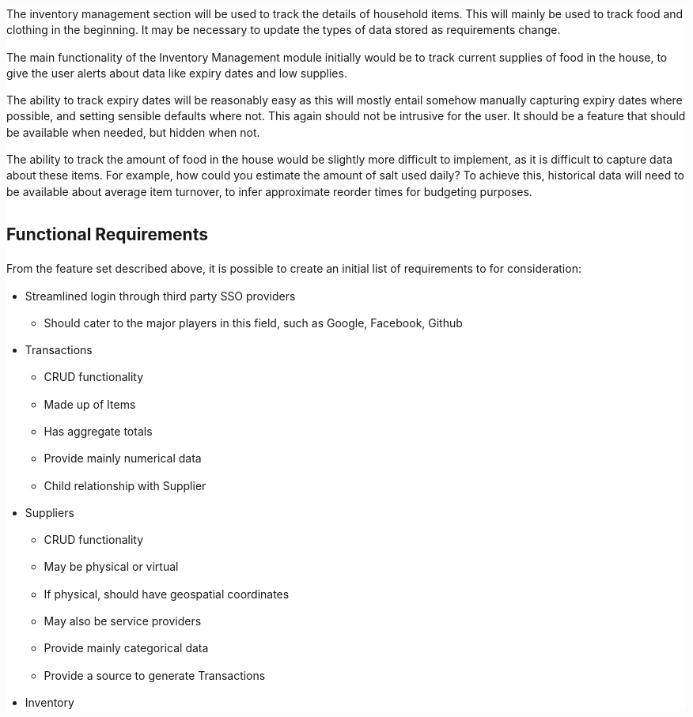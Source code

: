 The inventory management section will be used to track the details of
household items. This will mainly be used to track food and clothing in
the beginning. It may be necessary to update the types of data stored as
requirements change.

The main functionality of the Inventory Management module initially
would be to track current supplies of food in the house, to give the
user alerts about data like expiry dates and low supplies.

The ability to track expiry dates will be reasonably easy as this will
mostly entail somehow manually capturing expiry dates where possible,
and setting sensible defaults where not. This again should not be
intrusive for the user. It should be a feature that should be available
when needed, but hidden when not.

The ability to track the amount of food in the house would be slightly
more difficult to implement, as it is difficult to capture data about
these items. For example, how could you estimate the amount of salt used
daily? To achieve this, historical data will need to be available about
average item turnover, to infer approximate reorder times for budgeting
purposes.

Functional Requirements
-----------------------

From the feature set described above, it is possible to create an
initial list of requirements to for consideration:

-   Streamlined login through third party SSO providers

    -   Should cater to the major players in this field, such as Google,
        Facebook, Github

-   Transactions

    -   CRUD functionality

    -   Made up of Items

    -   Has aggregate totals

    -   Provide mainly numerical data

    -   Child relationship with Supplier

-   Suppliers

    -   CRUD functionality

    -   May be physical or virtual

    -   If physical, should have geospatial coordinates

    -   May also be service providers

    -   Provide mainly categorical data

    -   Provide a source to generate Transactions

-   Inventory
